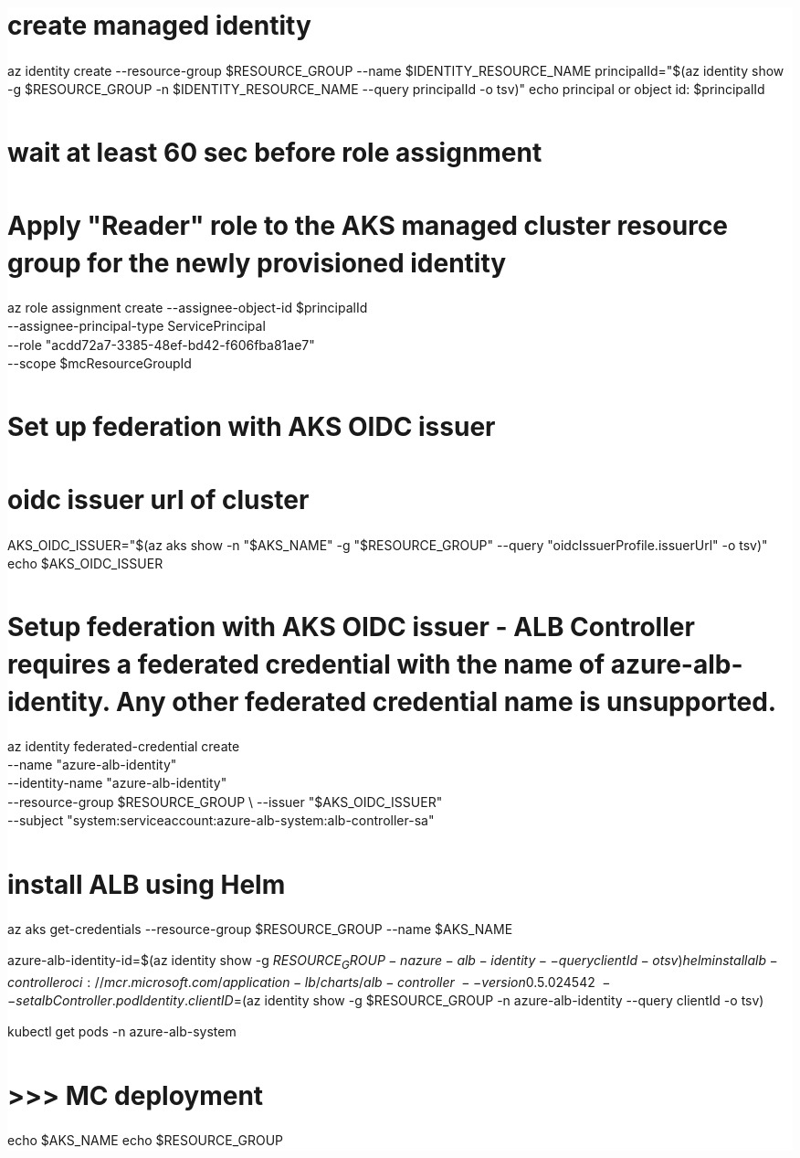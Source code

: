 # create managed identity
az identity create --resource-group $RESOURCE_GROUP --name $IDENTITY_RESOURCE_NAME
principalId="$(az identity show -g $RESOURCE_GROUP -n $IDENTITY_RESOURCE_NAME --query principalId -o tsv)"
echo principal or object id: $principalId

# wait at least 60 sec before role assignment
# Apply "Reader" role to the AKS managed cluster resource group for the newly provisioned identity
az role assignment create --assignee-object-id $principalId \
    --assignee-principal-type ServicePrincipal \
    --role "acdd72a7-3385-48ef-bd42-f606fba81ae7" \
    --scope $mcResourceGroupId

# Set up federation with AKS OIDC issuer
# oidc issuer url of cluster
AKS_OIDC_ISSUER="$(az aks show -n "$AKS_NAME" -g "$RESOURCE_GROUP" --query "oidcIssuerProfile.issuerUrl" -o tsv)" 
echo $AKS_OIDC_ISSUER

# Setup federation with AKS OIDC issuer - ALB Controller requires a federated credential with the name of azure-alb-identity. Any other federated credential name is unsupported.
az identity federated-credential create \
    --name "azure-alb-identity" \
    --identity-name "azure-alb-identity" \
    --resource-group $RESOURCE_GROUP \
    --issuer "$AKS_OIDC_ISSUER" \
    --subject "system:serviceaccount:azure-alb-system:alb-controller-sa"

# install ALB using Helm
az aks get-credentials --resource-group $RESOURCE_GROUP --name $AKS_NAME

azure-alb-identity-id=$(az identity show -g $RESOURCE_GROUP -n azure-alb-identity --query clientId -o tsv)
helm install alb-controller oci://mcr.microsoft.com/application-lb/charts/alb-controller \
    --version 0.5.024542 \
    --set albController.podIdentity.clientID=$(az identity show -g $RESOURCE_GROUP -n azure-alb-identity --query clientId -o tsv)

kubectl get pods -n azure-alb-system

# >>> MC deployment
echo $AKS_NAME
echo $RESOURCE_GROUP
